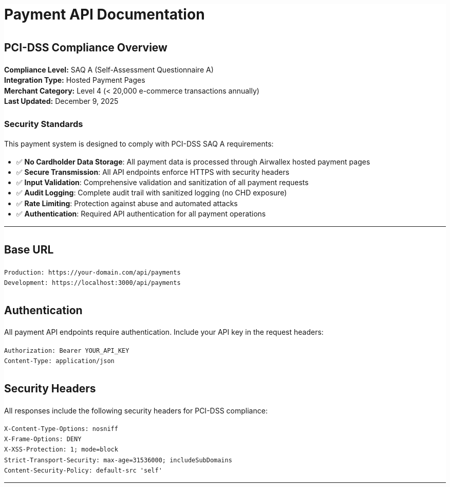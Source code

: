 # Payment API Documentation

## PCI-DSS Compliance Overview

**Compliance Level:** SAQ A (Self-Assessment Questionnaire A)  
**Integration Type:** Hosted Payment Pages  
**Merchant Category:** Level 4 (< 20,000 e-commerce transactions annually)  
**Last Updated:** December 9, 2025

### Security Standards

This payment system is designed to comply with PCI-DSS SAQ A requirements:

- ✅ **No Cardholder Data Storage**: All payment data is processed through Airwallex hosted payment pages
- ✅ **Secure Transmission**: All API endpoints enforce HTTPS with security headers
- ✅ **Input Validation**: Comprehensive validation and sanitization of all payment requests
- ✅ **Audit Logging**: Complete audit trail with sanitized logging (no CHD exposure)
- ✅ **Rate Limiting**: Protection against abuse and automated attacks
- ✅ **Authentication**: Required API authentication for all payment operations

---

## Base URL

```
Production: https://your-domain.com/api/payments
Development: https://localhost:3000/api/payments
```

## Authentication

All payment API endpoints require authentication. Include your API key in the request headers:

```http
Authorization: Bearer YOUR_API_KEY
Content-Type: application/json
```

## Security Headers

All responses include the following security headers for PCI-DSS compliance:

```http
X-Content-Type-Options: nosniff
X-Frame-Options: DENY
X-XSS-Protection: 1; mode=block
Strict-Transport-Security: max-age=31536000; includeSubDomains
Content-Security-Policy: default-src 'self'
```

---
